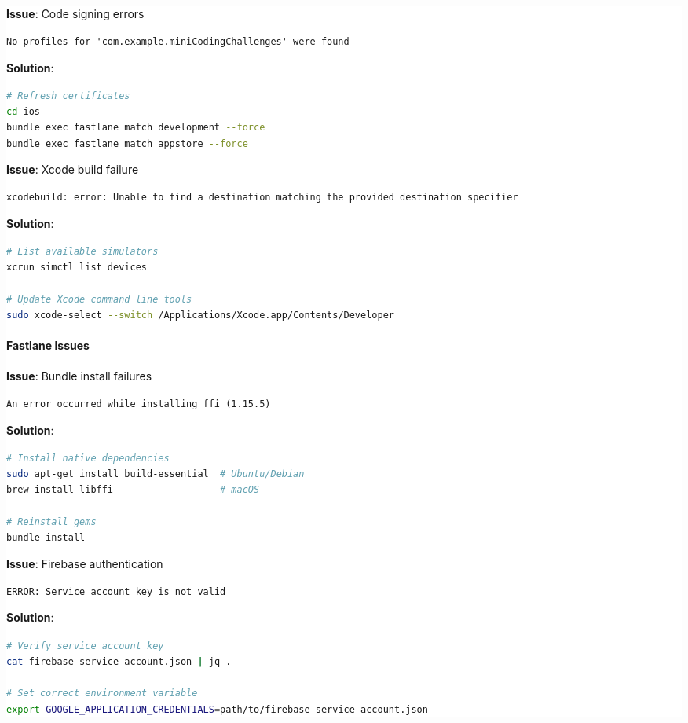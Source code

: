 **Issue**: Code signing errors
```
No profiles for 'com.example.miniCodingChallenges' were found
```

**Solution**:
```bash
# Refresh certificates
cd ios
bundle exec fastlane match development --force
bundle exec fastlane match appstore --force
```

**Issue**: Xcode build failure
```
xcodebuild: error: Unable to find a destination matching the provided destination specifier
```

**Solution**:
```bash
# List available simulators
xcrun simctl list devices

# Update Xcode command line tools
sudo xcode-select --switch /Applications/Xcode.app/Contents/Developer
```

#### Fastlane Issues

**Issue**: Bundle install failures
```
An error occurred while installing ffi (1.15.5)
```

**Solution**:
```bash
# Install native dependencies
sudo apt-get install build-essential  # Ubuntu/Debian
brew install libffi                   # macOS

# Reinstall gems
bundle install
```

**Issue**: Firebase authentication
```
ERROR: Service account key is not valid
```

**Solution**:
```bash
# Verify service account key
cat firebase-service-account.json | jq .

# Set correct environment variable
export GOOGLE_APPLICATION_CREDENTIALS=path/to/firebase-service-account.json
```
